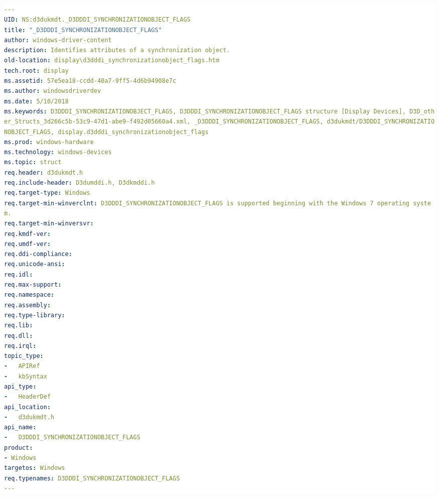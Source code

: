 ```yaml
---
UID: NS:d3dukmdt._D3DDDI_SYNCHRONIZATIONOBJECT_FLAGS
title: "_D3DDDI_SYNCHRONIZATIONOBJECT_FLAGS"
author: windows-driver-content
description: Identifies attributes of a synchronization object.
old-location: display\d3dddi_synchronizationobject_flags.htm
tech.root: display
ms.assetid: 57e5ea18-ccdd-40a7-9ff5-4d6b94908e7c
ms.author: windowsdriverdev
ms.date: 5/10/2018
ms.keywords: D3DDDI_SYNCHRONIZATIONOBJECT_FLAGS, D3DDDI_SYNCHRONIZATIONOBJECT_FLAGS structure [Display Devices], D3D_other_Structs_3d266c5b-53c9-47d1-abe9-f492d05660a4.xml, _D3DDDI_SYNCHRONIZATIONOBJECT_FLAGS, d3dukmdt/D3DDDI_SYNCHRONIZATIONOBJECT_FLAGS, display.d3dddi_synchronizationobject_flags
ms.prod: windows-hardware
ms.technology: windows-devices
ms.topic: struct
req.header: d3dukmdt.h
req.include-header: D3dumddi.h, D3dkmddi.h
req.target-type: Windows
req.target-min-winverclnt: D3DDDI_SYNCHRONIZATIONOBJECT_FLAGS is supported beginning with the Windows 7 operating system.
req.target-min-winversvr: 
req.kmdf-ver: 
req.umdf-ver: 
req.ddi-compliance: 
req.unicode-ansi: 
req.idl: 
req.max-support: 
req.namespace: 
req.assembly: 
req.type-library: 
req.lib: 
req.dll: 
req.irql: 
topic_type:
-	APIRef
-	kbSyntax
api_type:
-	HeaderDef
api_location:
-	d3dukmdt.h
api_name:
-	D3DDDI_SYNCHRONIZATIONOBJECT_FLAGS
product:
- Windows
targetos: Windows
req.typenames: D3DDDI_SYNCHRONIZATIONOBJECT_FLAGS
---
```

